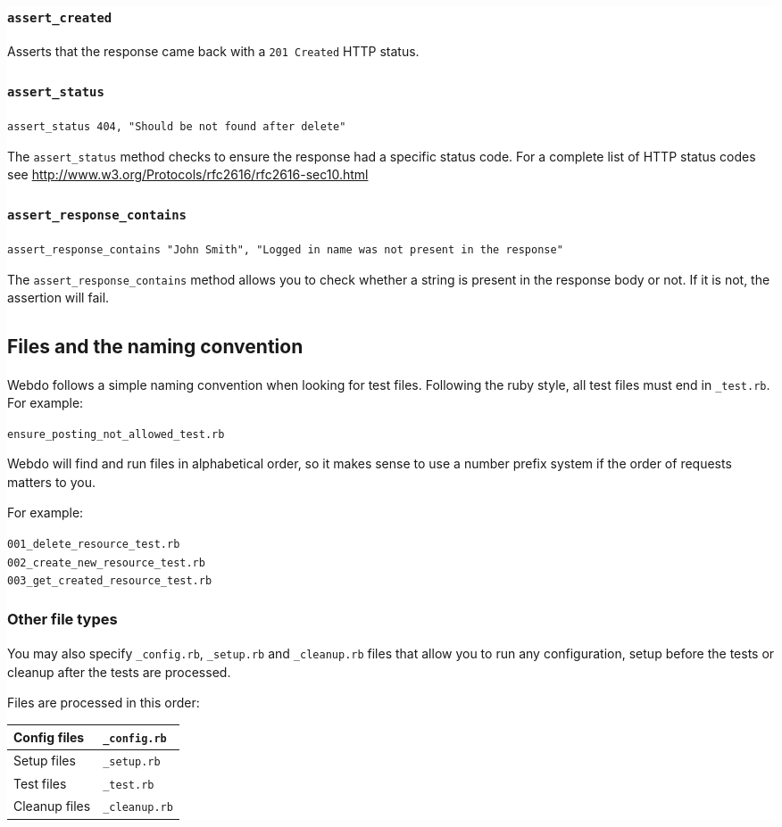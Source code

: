 ### `assert_created` ###

Asserts that the response came back with a `201 Created` HTTP status.

### `assert_status` ###

```
assert_status 404, "Should be not found after delete"
```

The `assert_status` method checks to ensure the response had a specific status code.  For a complete list of HTTP status codes see http://www.w3.org/Protocols/rfc2616/rfc2616-sec10.html

### `assert_response_contains` ###

```
assert_response_contains "John Smith", "Logged in name was not present in the response"
```

The `assert_response_contains` method allows you to check whether a string is present in the response body or not.  If it is not, the assertion will fail.

## Files and the naming convention ##

Webdo follows a simple naming convention when looking for test files.  Following the ruby style, all test files must end in `_test.rb`.  For example:

```
ensure_posting_not_allowed_test.rb
```

Webdo will find and run files in alphabetical order, so it makes sense to use a number prefix system if the order of requests matters to you.

For example:

```
001_delete_resource_test.rb
002_create_new_resource_test.rb
003_get_created_resource_test.rb
```

### Other file types ###

You may also specify `_config.rb`, `_setup.rb` and `_cleanup.rb` files that allow you to run any configuration, setup before the tests or cleanup after the tests are processed.

Files are processed in this order:

| Config files | `_config.rb` |
|:-------------|:-------------|
| Setup files | `_setup.rb` |
| Test files | `_test.rb` |
| Cleanup files | `_cleanup.rb` |

